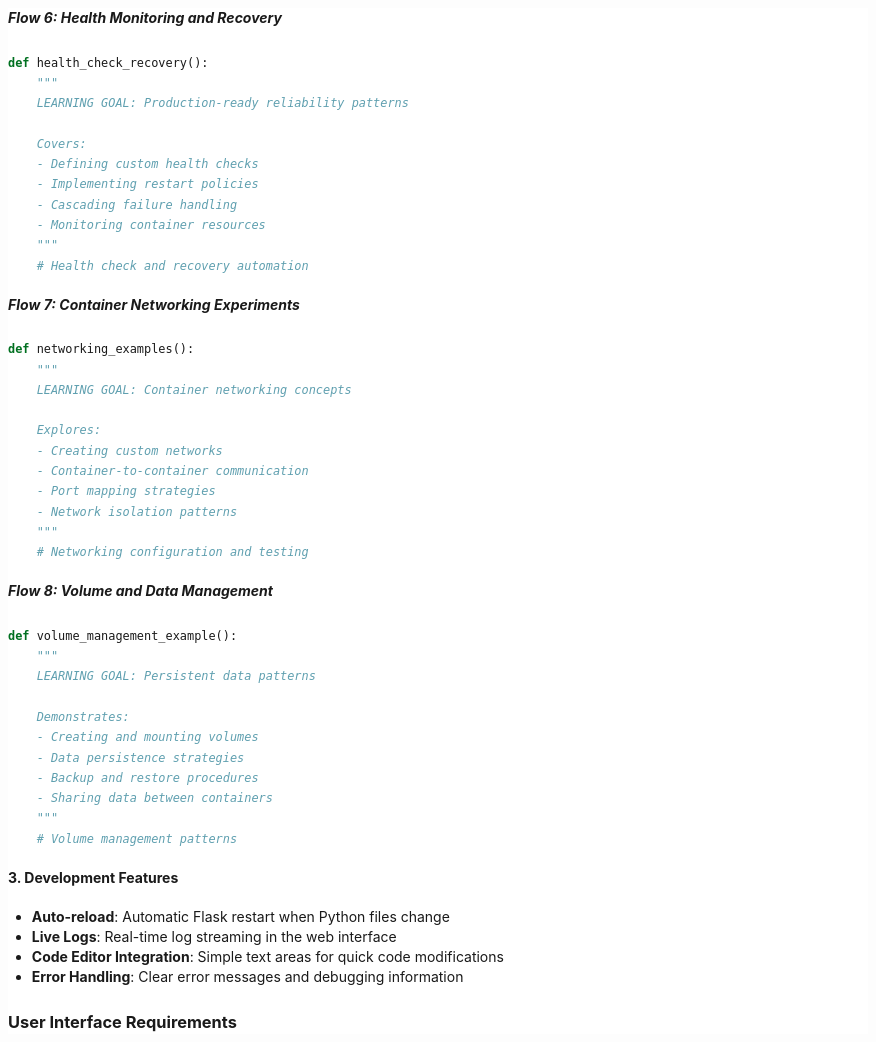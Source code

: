 ##### Flow 6: Health Monitoring and Recovery
```python
def health_check_recovery():
    """
    LEARNING GOAL: Production-ready reliability patterns
    
    Covers:
    - Defining custom health checks
    - Implementing restart policies
    - Cascading failure handling
    - Monitoring container resources
    """
    # Health check and recovery automation
```

##### Flow 7: Container Networking Experiments
```python
def networking_examples():
    """
    LEARNING GOAL: Container networking concepts
    
    Explores:
    - Creating custom networks
    - Container-to-container communication
    - Port mapping strategies
    - Network isolation patterns
    """
    # Networking configuration and testing
```

##### Flow 8: Volume and Data Management
```python
def volume_management_example():
    """
    LEARNING GOAL: Persistent data patterns
    
    Demonstrates:
    - Creating and mounting volumes
    - Data persistence strategies
    - Backup and restore procedures
    - Sharing data between containers
    """
    # Volume management patterns
```

#### 3. Development Features
- **Auto-reload**: Automatic Flask restart when Python files change
- **Live Logs**: Real-time log streaming in the web interface
- **Code Editor Integration**: Simple text areas for quick code modifications
- **Error Handling**: Clear error messages and debugging information

### User Interface Requirements
